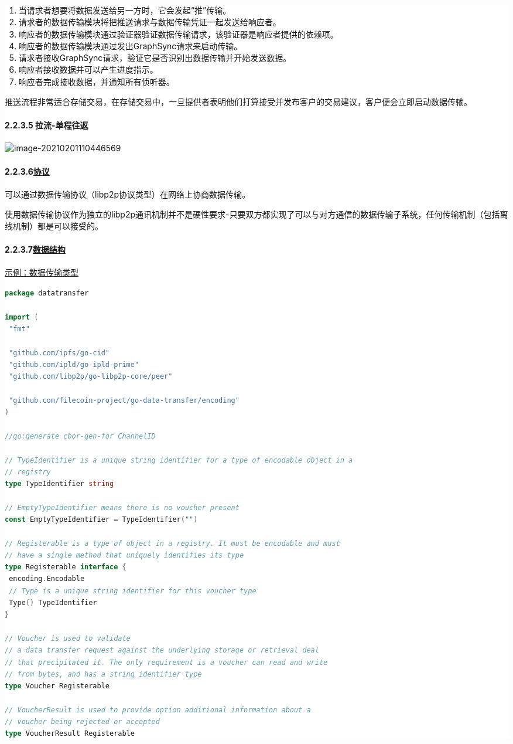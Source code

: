 1. 当请求者想要将数据发送给另一方时，它会发起“推”传输。
2. 请求者的数据传输模块将把推送请求与数据传输凭证一起发送给响应者。
3. 响应者的数据传输模块通过验证器验证数据传输请求，该验证器是响应者提供的依赖项。
4. 响应者的数据传输模块通过发出GraphSync请求来启动传输。
5. 请求者接收GraphSync请求，验证它是否识别出数据传输并开始发送数据。
6. 响应者接收数据并可以产生进度指示。
7. 响应者完成接收数据，并通知所有侦听器。

推送流程非常适合存储交易，在存储交易中，一旦提供者表明他们打算接受并发布客户的交易建议，客户便会立即启动数据传输。

#### 2.2.3.5 拉流-单程往返

![image-20210201110446569](https://tva1.sinaimg.cn/large/008eGmZEgy1gn7usyj977j31a40pmtbe.jpg)

#### 2.2.3.6[协议](https://spec.filecoin.io/#section-systems.filecoin_files.data_transfer.protocol)

可以通过数据传输协议（libp2p协议类型）在网络上协商数据传输。

使用数据传输协议作为独立的libp2p通讯机制并不是硬性要求-只要双方都实现了可以与对方通信的数据传输子系统，任何传输机制（包括离线机制）都是可以接受的。

#### 2.2.3.7[数据结构](https://spec.filecoin.io/#section-systems.filecoin_files.data_transfer.data-structures)

[示例：数据传输类型](https://spec.filecoin.io/#example-data-transfer-types)

```go
package datatransfer

import (
 "fmt"

 "github.com/ipfs/go-cid"
 "github.com/ipld/go-ipld-prime"
 "github.com/libp2p/go-libp2p-core/peer"

 "github.com/filecoin-project/go-data-transfer/encoding"
)

//go:generate cbor-gen-for ChannelID

// TypeIdentifier is a unique string identifier for a type of encodable object in a
// registry
type TypeIdentifier string

// EmptyTypeIdentifier means there is no voucher present
const EmptyTypeIdentifier = TypeIdentifier("")

// Registerable is a type of object in a registry. It must be encodable and must
// have a single method that uniquely identifies its type
type Registerable interface {
 encoding.Encodable
 // Type is a unique string identifier for this voucher type
 Type() TypeIdentifier
}

// Voucher is used to validate
// a data transfer request against the underlying storage or retrieval deal
// that precipitated it. The only requirement is a voucher can read and write
// from bytes, and has a string identifier type
type Voucher Registerable

// VoucherResult is used to provide option additional information about a
// voucher being rejected or accepted
type VoucherResult Registerable

```